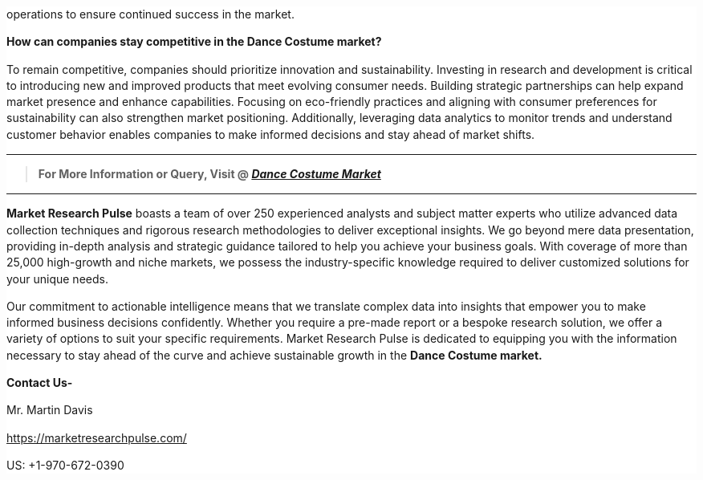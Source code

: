 operations to ensure continued success in the market.</p><p><strong>How can companies stay competitive in the Dance Costume market?</strong></p><p>To remain competitive, companies should prioritize innovation and sustainability. Investing in research and development is critical to introducing new and improved products that meet evolving consumer needs. Building strategic partnerships can help expand market presence and enhance capabilities. Focusing on eco-friendly practices and aligning with consumer preferences for sustainability can also strengthen market positioning. Additionally, leveraging data analytics to monitor trends and understand customer behavior enables companies to make informed decisions and stay ahead of market shifts.</p><hr /><blockquote><p><strong>For More Information or Query, Visit @&nbsp;<em><a href="https://marketresearchpulse.com/report/57457/dance-costume-market?utm_source=Linkedin&utm_medium=020">Dance Costume Market</a></em></strong></p></blockquote><hr /><p><strong>Market Research Pulse</strong> boasts a team of over 250 experienced analysts and subject matter experts who utilize advanced data collection techniques and rigorous research methodologies to deliver exceptional insights. We go beyond mere data presentation, providing in-depth analysis and strategic guidance tailored to help you achieve your business goals. With coverage of more than 25,000 high-growth and niche markets, we possess the industry-specific knowledge required to deliver customized solutions for your unique needs.</p><p>Our commitment to actionable intelligence means that we translate complex data into insights that empower you to make informed business decisions confidently. Whether you require a pre-made report or a bespoke research solution, we offer a variety of options to suit your specific requirements. Market Research Pulse is dedicated to equipping you with the information necessary to stay ahead of the curve and achieve sustainable growth in the <strong>Dance Costume market.</strong></p><p><strong>Contact Us-</strong></p><p>Mr. Martin Davis</p><p>https://marketresearchpulse.com/</p><p>US: +1-970-672-0390</p>